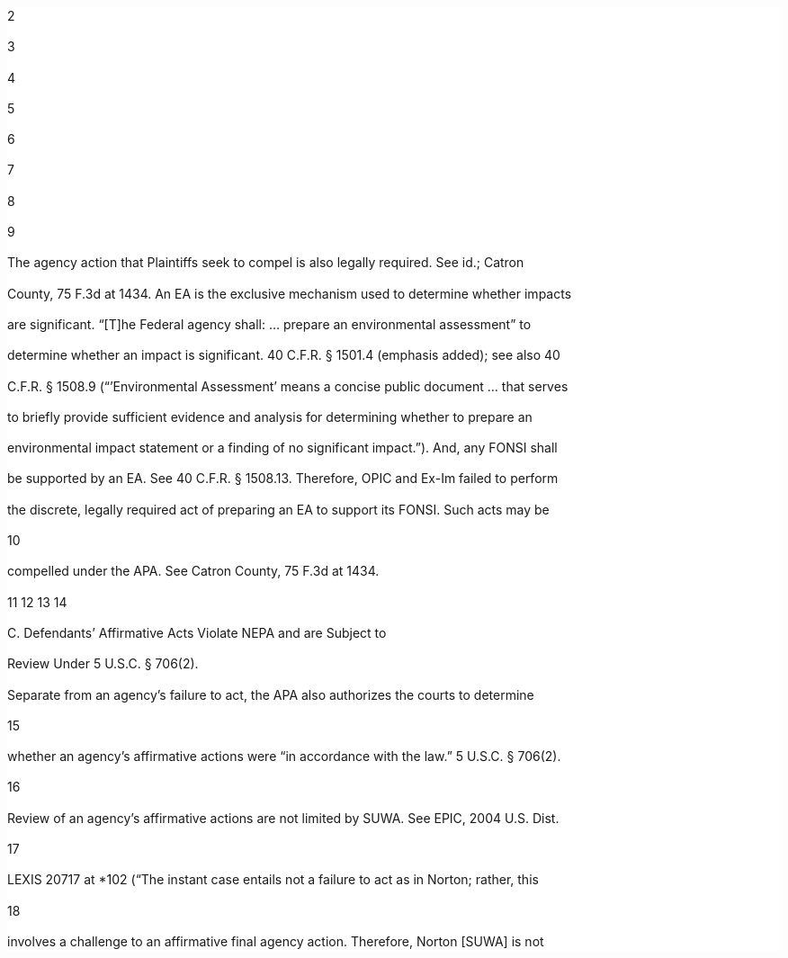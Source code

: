 2

3

4

5

6

7

8

9

The agency action that Plaintiffs seek to compel is also legally required.  See id.; Catron

County, 75 F.3d at 1434.  An EA is the exclusive mechanism used to determine whether impacts

are significant.  “[T]he Federal agency shall: … prepare an environmental assessment” to

determine whether an impact is significant.  40 C.F.R. § 1501.4 (emphasis added); see also 40

C.F.R. § 1508.9 (“’Environmental Assessment’ means a concise public document … that serves

to briefly provide sufficient evidence and analysis for determining whether to prepare an

environmental impact statement or a finding of no significant impact.”).  And, any FONSI shall

be supported by an EA.  See 40 C.F.R. § 1508.13.  Therefore, OPIC and Ex-Im failed to perform

the discrete, legally required act of preparing an EA to support its FONSI.  Such acts may be

10

compelled under the APA.  See Catron County, 75 F.3d at 1434.

11
12
13
14

C.  Defendants’ Affirmative Acts Violate NEPA and are Subject to

Review Under 5 U.S.C. § 706(2).

Separate from an agency’s failure to act, the APA also authorizes the courts to determine

15

whether an agency’s affirmative actions were “in accordance with the law.”  5 U.S.C. § 706(2).

16

Review of an agency’s affirmative actions are not limited by SUWA.  See EPIC, 2004 U.S. Dist.

17

LEXIS 20717 at *102 (“The instant case entails not a failure to act as in Norton; rather, this

18

involves a challenge to an affirmative final agency action.  Therefore, Norton [SUWA] is not
